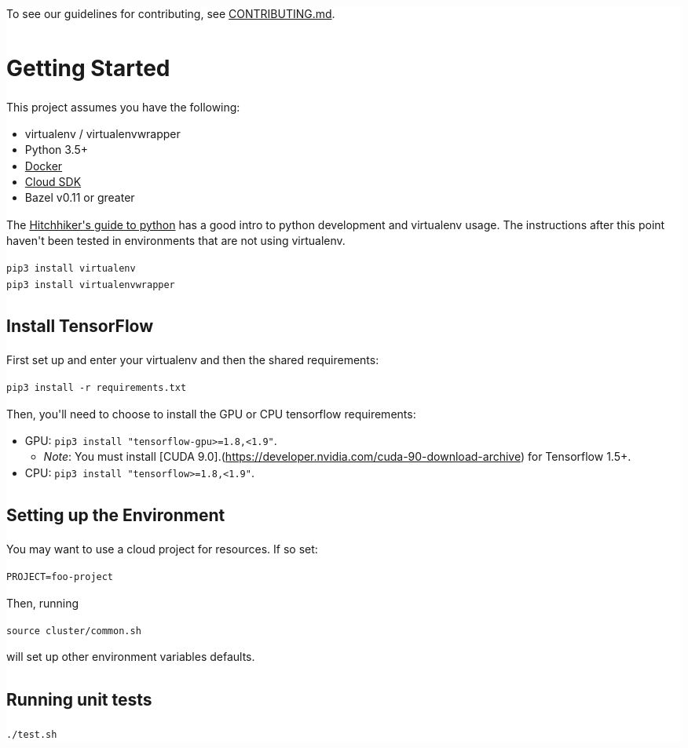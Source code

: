 To see our guidelines for contributing, see [CONTRIBUTING.md](CONTRIBUTING.md).

Getting Started
===============

This project assumes you have the following:

- virtualenv / virtualenvwrapper
- Python 3.5+
- [Docker](https://docs.docker.com/install/)
- [Cloud SDK](https://cloud.google.com/sdk/downloads)
- Bazel v0.11 or greater

The [Hitchhiker's guide to
python](http://docs.python-guide.org/en/latest/dev/virtualenvs/) has a good
intro to python development and virtualenv usage. The instructions after this
point haven't been tested in environments that are not using virtualenv.

```shell
pip3 install virtualenv
pip3 install virtualenvwrapper
```

Install TensorFlow
------------------
First set up and enter your virtualenv and then the shared requirements:

```
pip3 install -r requirements.txt
```

Then, you'll need to choose to install the GPU or CPU tensorflow requirements:

- GPU: `pip3 install "tensorflow-gpu>=1.8,<1.9"`.
  - *Note*: You must install [CUDA
    9.0].(https://developer.nvidia.com/cuda-90-download-archive) for Tensorflow
    1.5+.
- CPU: `pip3 install "tensorflow>=1.8,<1.9"`.

Setting up the Environment
--------------------------

You may want to use a cloud project for resources. If so set:

```shell
PROJECT=foo-project
```

Then, running

```shell
source cluster/common.sh
```

will set up other environment variables defaults.

Running unit tests
------------------
```
./test.sh
```
